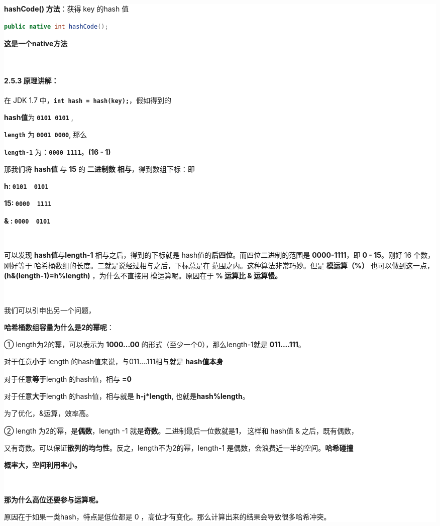 
**hashCode() 方法**：获得 key 的hash 值

```java
public native int hashCode();
```

**这是一个native方法**

<br>

#### 2.5.3 **原理讲解**：



在 JDK 1.7 中，**`int hash = hash(key);`**，假如得到的

 **hash值**为    **`0101 0101`** , 

**`length`** 为   **`0001 0000`**, 那么

 **`length-1`** 为：**`0000 1111`**。**(16 - 1)**

那我们将 **hash值** 与 **15**  的 **二进制数** **相与**，得到数组下标：即

**h:   `0101  0101`**

**15: `0000  1111`**

**& :  `0000  0101`**

<br>

可以发现 **hash值**与**length-1** 相与之后，得到的下标就是 hash值的**后四位**。而四位二进制的范围是 **0000-1111**，即 **0 - 15**。刚好 16 个数，刚好等于 哈希桶数组的长度。二就是说经过相与之后，下标总是在 范围之内。这种算法非常巧妙。但是 **模运算（%）** 也可以做到这一点，**(h&(length-1)=h%length)** ，为什么不直接用 模运算呢。原因在于 **% 运算比 & 运算慢。**

<br>

我们可以引申出另一个问题，

**哈希桶数组容量为什么是2的幂呢**：

① length为2的幂，可以表示为 **1000...00** 的形式（至少一个0），那么length-1就是 **011....111**。

对于任意**小于** length 的hash值来说，与011....111相与就是 **hash值本身**

对于任意**等于**length 的hash值，相与 **=0** 

对于任意**大于**length 的hash值，相与就是 **h-j*length**, 也就是**hash%length**。

为了优化，&运算，效率高。

② length 为2的幂，是**偶数**，length -1 就是**奇数**。二进制最后一位数就是**1**， 这样和 hash值 & 之后，既有偶数，

又有奇数。可以保证**散列的均匀性**。反之，length不为2的幂，length-1 是偶数，会浪费近一半的空间。**哈希碰撞**

**概率大，空间利用率小。**

<br>

**那为什么高位还要参与运算呢。**

原因在于如果一类hash，特点是低位都是 0 ，高位才有变化。那么计算出来的结果会导致很多哈希冲突。
